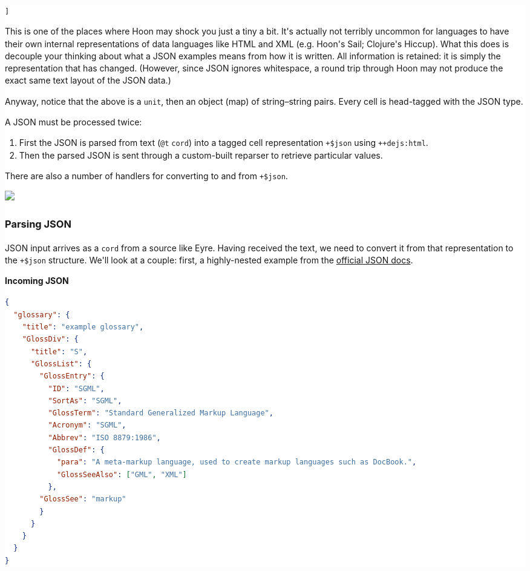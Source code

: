 ```hoon
]
```

This is one of the places where Hoon may shock you just a tiny a bit.  It's actually not terribly uncommon for languages to have their own internal representations of data languages like HTML and XML (e.g. Hoon's Sail; Clojure's Hiccup).  What this does is decouple your thinking about what a JSON examples means from how it is written.  All information is retained:  it is simply the representation that has changed.  (However, since JSON ignores whitespace, a round trip through Hoon may not produce the exact same text layout of the JSON data.)

Anyway, notice that the above is a `unit`, then an object (map) of string–string pairs.  Every cell is head-tagged with the JSON type.

A JSON must be processed twice:

1. First the JSON is parsed from text (`@t` `cord`) into a tagged cell representation `+$json` using `++dejs:html`.
2. Then the parsed JSON is sent through a custom-built reparser to retrieve particular values.

There are also a number of handlers for converting to and from `+$json`.

![](https://media.urbit.org/docs/json-diagram.svg)

### Parsing JSON

JSON input arrives as a `cord` from a source like Eyre.  Having received the text, we need to convert it from that representation to the `+$json` structure.  We'll look at a couple:  first, a highly-nested example from the [official JSON docs](https://www.json.org/example.html).

**Incoming JSON**

```json
{
  "glossary": {
    "title": "example glossary",
    "GlossDiv": {
      "title": "S",
      "GlossList": {
        "GlossEntry": {
          "ID": "SGML",
          "SortAs": "SGML",
          "GlossTerm": "Standard Generalized Markup Language",
          "Acronym": "SGML",
          "Abbrev": "ISO 8879:1986",
          "GlossDef": {
            "para": "A meta-markup language, used to create markup languages such as DocBook.",
            "GlossSeeAlso": ["GML", "XML"]
          },
        "GlossSee": "markup"
        }
      }
    }
  }
}
```
